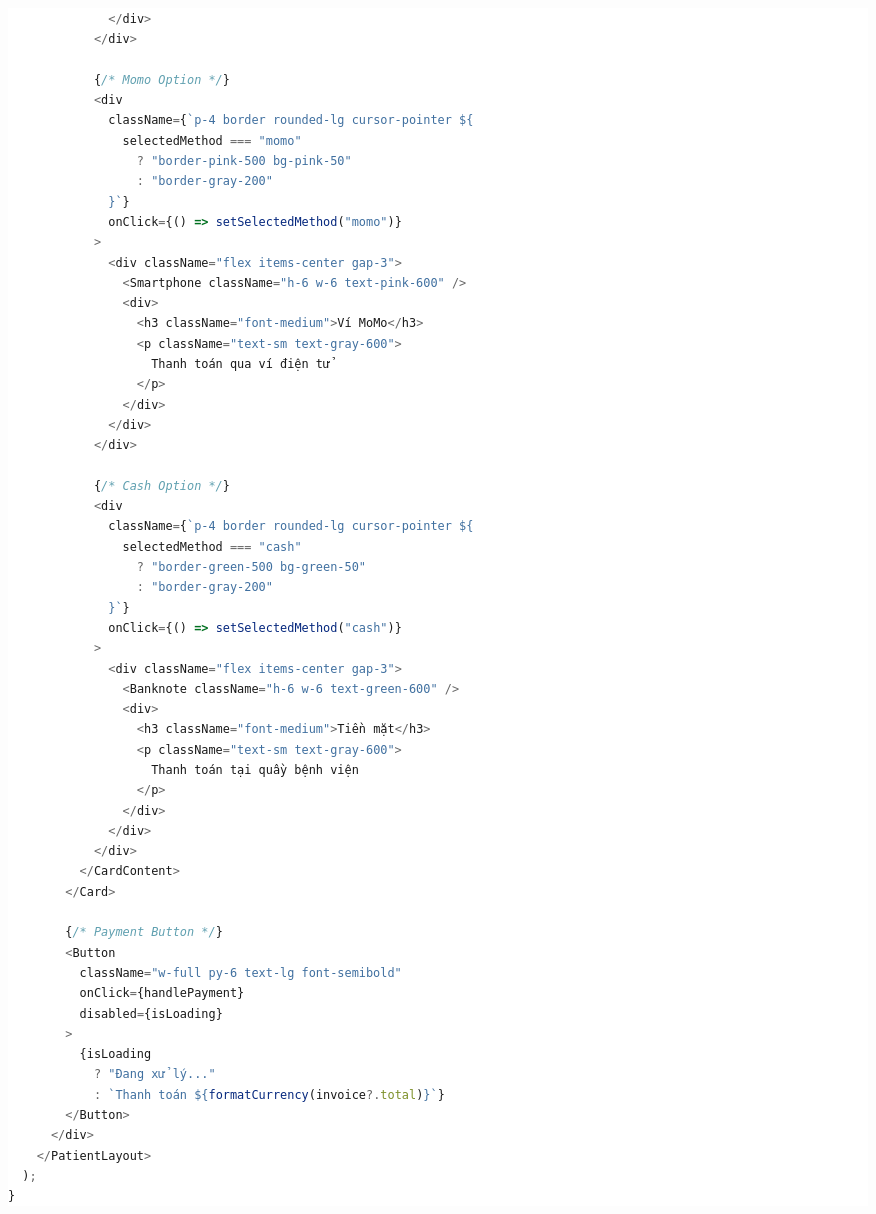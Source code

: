 ```typescript
              </div>
            </div>

            {/* Momo Option */}
            <div
              className={`p-4 border rounded-lg cursor-pointer ${
                selectedMethod === "momo"
                  ? "border-pink-500 bg-pink-50"
                  : "border-gray-200"
              }`}
              onClick={() => setSelectedMethod("momo")}
            >
              <div className="flex items-center gap-3">
                <Smartphone className="h-6 w-6 text-pink-600" />
                <div>
                  <h3 className="font-medium">Ví MoMo</h3>
                  <p className="text-sm text-gray-600">
                    Thanh toán qua ví điện tử
                  </p>
                </div>
              </div>
            </div>

            {/* Cash Option */}
            <div
              className={`p-4 border rounded-lg cursor-pointer ${
                selectedMethod === "cash"
                  ? "border-green-500 bg-green-50"
                  : "border-gray-200"
              }`}
              onClick={() => setSelectedMethod("cash")}
            >
              <div className="flex items-center gap-3">
                <Banknote className="h-6 w-6 text-green-600" />
                <div>
                  <h3 className="font-medium">Tiền mặt</h3>
                  <p className="text-sm text-gray-600">
                    Thanh toán tại quầy bệnh viện
                  </p>
                </div>
              </div>
            </div>
          </CardContent>
        </Card>

        {/* Payment Button */}
        <Button
          className="w-full py-6 text-lg font-semibold"
          onClick={handlePayment}
          disabled={isLoading}
        >
          {isLoading
            ? "Đang xử lý..."
            : `Thanh toán ${formatCurrency(invoice?.total)}`}
        </Button>
      </div>
    </PatientLayout>
  );
}
```
